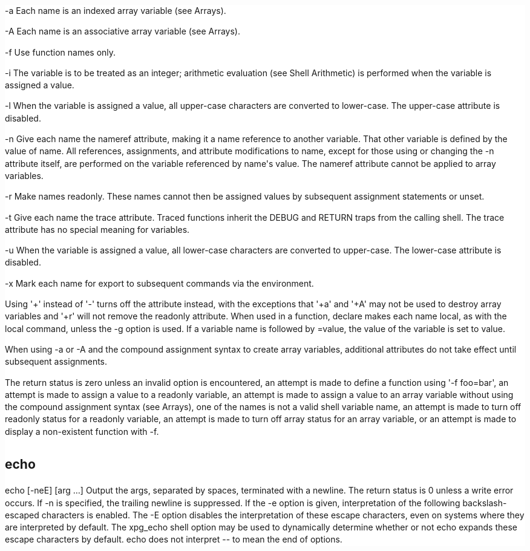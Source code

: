 -a
Each name is an indexed array variable (see Arrays).

-A
Each name is an associative array variable (see Arrays).

-f
Use function names only.

-i
The variable is to be treated as an integer; arithmetic evaluation (see Shell Arithmetic) is performed when the variable is assigned a value.

-l
When the variable is assigned a value, all upper-case characters are converted to lower-case. The upper-case attribute is disabled.

-n
Give each name the nameref attribute, making it a name reference to another variable. That other variable is defined by the value of name. All references, assignments, and attribute modifications to name, except for those using or changing the -n attribute itself, are performed on the variable referenced by name's value. The nameref attribute cannot be applied to array variables.

-r
Make names readonly. These names cannot then be assigned values by subsequent assignment statements or unset.

-t
Give each name the trace attribute. Traced functions inherit the DEBUG and RETURN traps from the calling shell. The trace attribute has no special meaning for variables.

-u
When the variable is assigned a value, all lower-case characters are converted to upper-case. The lower-case attribute is disabled.

-x
Mark each name for export to subsequent commands via the environment.

Using '+' instead of '-' turns off the attribute instead, with the exceptions that '+a' and '+A' may not be used to destroy array variables and '+r' will not remove the readonly attribute. When used in a function, declare makes each name local, as with the local command, unless the -g option is used. If a variable name is followed by =value, the value of the variable is set to value.

When using -a or -A and the compound assignment syntax to create array variables, additional attributes do not take effect until subsequent assignments.

The return status is zero unless an invalid option is encountered, an attempt is made to define a function using '-f foo=bar', an attempt is made to assign a value to a readonly variable, an attempt is made to assign a value to an array variable without using the compound assignment syntax (see Arrays), one of the names is not a valid shell variable name, an attempt is made to turn off readonly status for a readonly variable, an attempt is made to turn off array status for an array variable, or an attempt is made to display a non-existent function with -f.

## echo
echo [-neE] [arg …]
Output the args, separated by spaces, terminated with a newline. The return status is 0 unless a write error occurs. If -n is specified, the trailing newline is suppressed. If the -e option is given, interpretation of the following backslash-escaped characters is enabled. The -E option disables the interpretation of these escape characters, even on systems where they are interpreted by default. The xpg_echo shell option may be used to dynamically determine whether or not echo expands these escape characters by default. echo does not interpret -- to mean the end of options.
